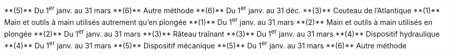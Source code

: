 </td>
<td>**(5)** Du 1<sup>er</sup> janv. au 31 mars

</td>
</tr>
<tr>
<td>**(6)** Autre méthode

</td>
<td>**(6)** Du 1<sup>er</sup> janv. au 31 déc.

</td>
</tr>
<tr>
<td>**(3)** Couteau de l’Atlantique

</td>
<td>**(1)** Main et outils à main utilisés autrement qu’en plongée

</td>
<td>**(1)** Du 1<sup>er</sup> janv. au 31 mars

</td>
</tr>
<tr>
<td>**(2)** Main et outils à main utilisés en plongée

</td>
<td>**(2)** Du 1<sup>er</sup> janv. au 31 mars

</td>
</tr>
<tr>
<td>**(3)** Râteau traînant

</td>
<td>**(3)** Du 1<sup>er</sup> janv. au 31 mars

</td>
</tr>
<tr>
<td>**(4)** Dispositif hydraulique

</td>
<td>**(4)** Du 1<sup>er</sup> janv. au 31 mars

</td>
</tr>
<tr>
<td>**(5)** Dispositif mécanique

</td>
<td>**(5)** Du 1<sup>er</sup> janv. au 31 mars

</td>
</tr>
<tr>
<td>**(6)** Autre méthode
